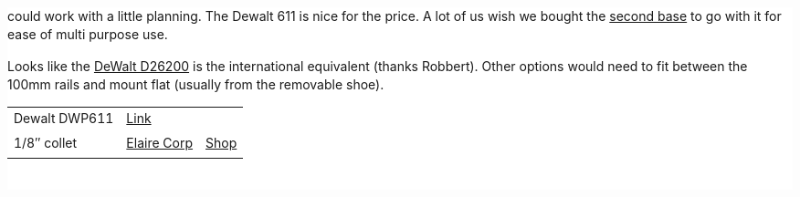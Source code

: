 could work with a little planning. The Dewalt 611 is nice for the price. A lot of us wish we bought the <a href="https://amzn.to/2AnDqNp">second base</a> to go with it for ease of multi purpose use.</p><p>Looks like the <a href="https://amzn.to/2wmM89f">DeWalt D26200</a> is the international equivalent (thanks Robbert). Other options would need to fit between the 100mm rails and mount flat (usually from the removable shoe).</p><table><tbody><tr style="height: 22px;"><td style="height: 22px;">Dewalt DWP611</td><td style="height: 22px;"><a href="https://amzn.to/2OvEIZC" target="_blank" rel="noopener noreferrer">Link</a></td><td style="height: 22px;"></td></tr><tr style="height: 22px;"><td style="height: 22px;">1/8″ collet</td><td style="height: 22px;"><a href="http://elairecorp.com/dewaltroutercollets.html" target="_blank" rel="noopener noreferrer">Elaire Corp</a></td><td style="height: 22px;"><a href="https://vicious1-com.myshopify.com/products/1-8-collet-for-dewalt-dwp611" target="_blank" rel="noopener noreferrer">Shop</a></td></tr></tbody></table><p>&nbsp;</p></div></div></div></div><div class="et_pb_row et_pb_row_4"><div class="et_pb_column et_pb_column_4_4 et_pb_column_6  et_pb_css_mix_blend_mode_passthrough et-last-child"><div class="et_pb_module et_pb_divider et_pb_divider_1 et_pb_divider_position_ et_pb_space"><div class="et_pb_divider_internal"></div></div><div class="et_pb_module et_pb_divider et_pb_divider_2 et_pb_divider_position_ et_pb_space"><div class="et_pb_divider_internal"></div></div></div></div></div>


